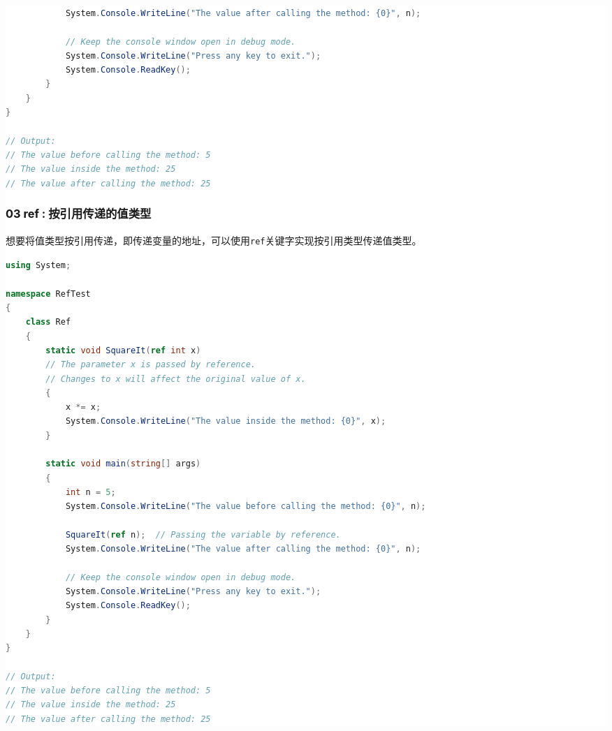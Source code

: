 ```csharp
			System.Console.WriteLine("The value after calling the method: {0}", n);
			
			// Keep the console window open in debug mode.
			System.Console.WriteLine("Press any key to exit.");
			System.Console.ReadKey();
		}
	}
}

// Output:
// The value before calling the method: 5
// The value inside the method: 25
// The value after calling the method: 25
```

### 03 ref : 按引用传递的值类型

想要将值类型按引用传递，即传递变量的地址，可以使用`ref`关键字实现按引用类型传递值类型。
```csharp
using System;

namespace RefTest
{
	class Ref
	{
		static void SquareIt(ref int x)
		// The parameter x is passed by reference.
		// Changes to x will affect the original value of x.
		{
		    x *= x;
		    System.Console.WriteLine("The value inside the method: {0}", x);
		}

		static void main(string[] args)
		{
			int n = 5;
			System.Console.WriteLine("The value before calling the method: {0}", n);
			
			SquareIt(ref n);  // Passing the variable by reference.
			System.Console.WriteLine("The value after calling the method: {0}", n);
			
			// Keep the console window open in debug mode.
			System.Console.WriteLine("Press any key to exit.");
			System.Console.ReadKey();
		}
	}
}

// Output:
// The value before calling the method: 5
// The value inside the method: 25
// The value after calling the method: 25
```
